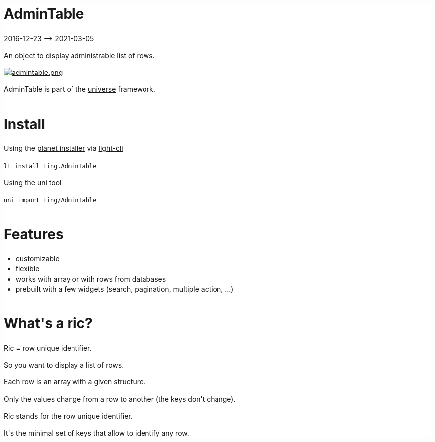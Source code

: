 AdminTable
===============
2016-12-23 --> 2021-03-05


An object to display administrable list of rows.






[![admintable.png](http://lingtalfi.com/img/universe/AdminTable/admintable.png)](http://lingtalfi.com/img/universe/AdminTable/admintable.png)



AdminTable is part of the [universe](https://github.com/karayabin/universe-snapshot) framework.



Install
=============



Using the [planet installer](https://github.com/lingtalfi/Light_PlanetInstaller) via [light-cli](https://github.com/lingtalfi/Light_Cli)
```bash
lt install Ling.AdminTable
```

Using the [uni tool](https://github.com/lingtalfi/universe-naive-importer)
```bash
uni import Ling/AdminTable
```






Features
=============

- customizable
- flexible
- works with array or with rows from databases
- prebuilt with a few widgets (search, pagination, multiple action, ...)



What's a ric?
================

Ric = row unique identifier.


So you want to display a list of rows.

Each row is an array with a given structure.

Only the values change from a row to another (the keys don't change).

Ric stands for the row unique identifier.

It's the minimal set of keys that allow to identify any row.
